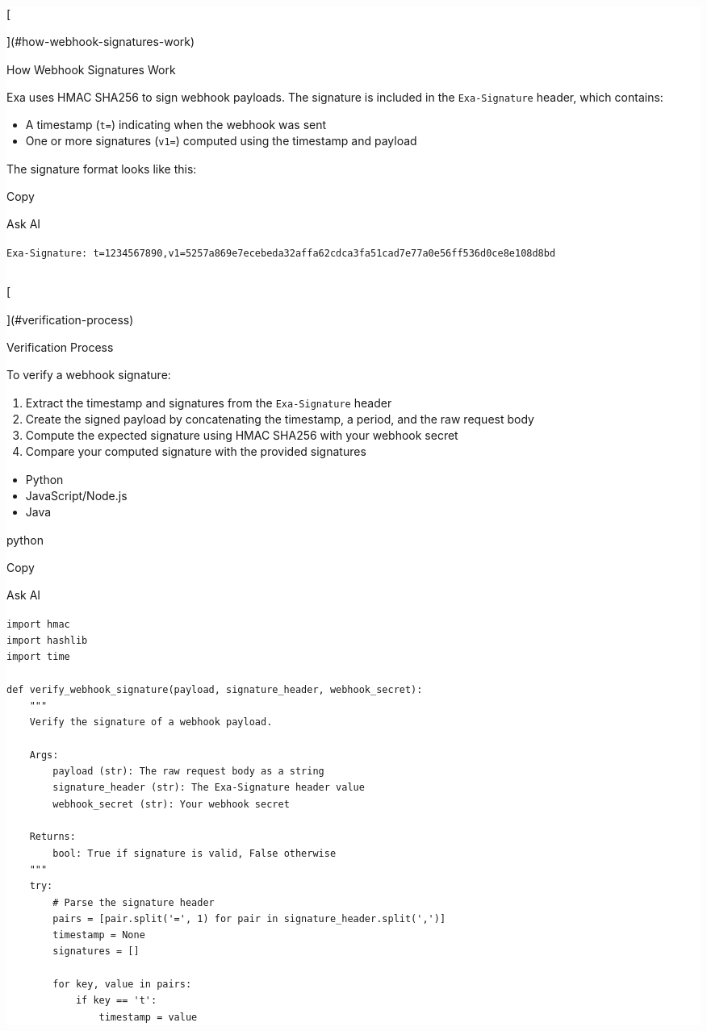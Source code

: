 [​

](#how-webhook-signatures-work)

How Webhook Signatures Work

Exa uses HMAC SHA256 to sign webhook payloads. The signature is included in the `Exa-Signature` header, which contains:

*   A timestamp (`t=`) indicating when the webhook was sent
*   One or more signatures (`v1=`) computed using the timestamp and payload

The signature format looks like this:

Copy

Ask AI

```
Exa-Signature: t=1234567890,v1=5257a869e7ecebeda32affa62cdca3fa51cad7e77a0e56ff536d0ce8e108d8bd
```

## 

[​

](#verification-process)

Verification Process

To verify a webhook signature:

1.  Extract the timestamp and signatures from the `Exa-Signature` header
2.  Create the signed payload by concatenating the timestamp, a period, and the raw request body
3.  Compute the expected signature using HMAC SHA256 with your webhook secret
4.  Compare your computed signature with the provided signatures

*   Python
*   JavaScript/Node.js
*   Java

python

Copy

Ask AI

```
import hmac
import hashlib
import time

def verify_webhook_signature(payload, signature_header, webhook_secret):
    """
    Verify the signature of a webhook payload.

    Args:
        payload (str): The raw request body as a string
        signature_header (str): The Exa-Signature header value
        webhook_secret (str): Your webhook secret

    Returns:
        bool: True if signature is valid, False otherwise
    """
    try:
        # Parse the signature header
        pairs = [pair.split('=', 1) for pair in signature_header.split(',')]
        timestamp = None
        signatures = []

        for key, value in pairs:
            if key == 't':
                timestamp = value
```